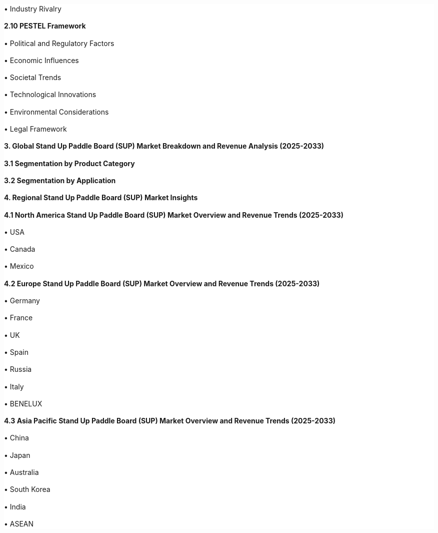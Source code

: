 • Industry Rivalry

<strong>2.10 PESTEL Framework</strong>

• Political and Regulatory Factors

• Economic Influences

• Societal Trends

• Technological Innovations

• Environmental Considerations

• Legal Framework

<strong>3. Global Stand Up Paddle Board (SUP) Market Breakdown and Revenue Analysis (2025-2033)</strong>

<strong>3.1 Segmentation by Product Category</strong>

<strong>3.2 Segmentation by Application</strong>

<strong>4. Regional Stand Up Paddle Board (SUP) Market Insights</strong>

<strong>4.1 North America Stand Up Paddle Board (SUP) Market Overview and Revenue Trends (2025-2033)</strong>

• USA

• Canada

• Mexico

<strong>4.2 Europe Stand Up Paddle Board (SUP) Market Overview and Revenue Trends (2025-2033)</strong>

• Germany

• France

• UK

• Spain

• Russia

• Italy

• BENELUX

<strong>4.3 Asia Pacific Stand Up Paddle Board (SUP) Market Overview and Revenue Trends (2025-2033)</strong>

• China

• Japan

• Australia

• South Korea

• India

• ASEAN
